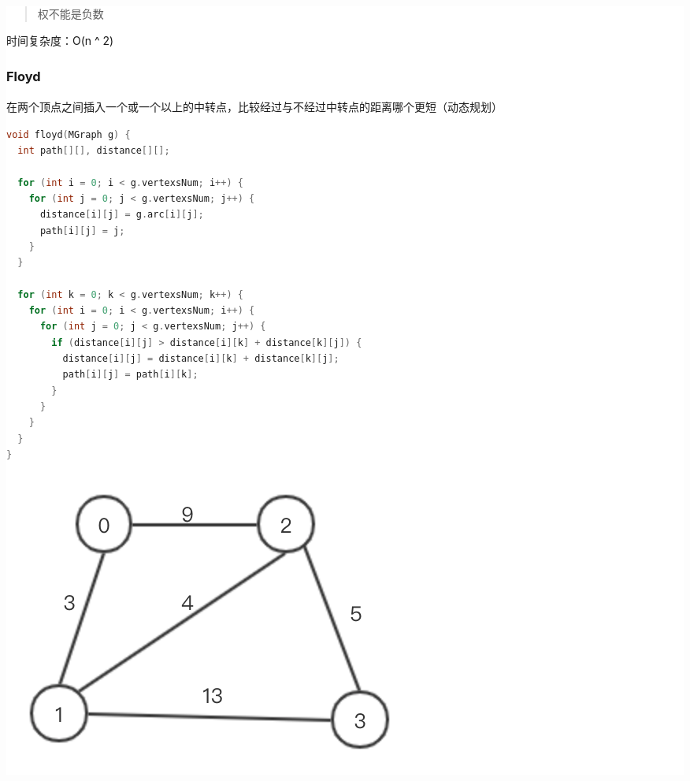 > 权不能是负数

时间复杂度：O(n ^ 2)

### Floyd

在两个顶点之间插入一个或一个以上的中转点，比较经过与不经过中转点的距离哪个更短（动态规划）

```cpp
void floyd(MGraph g) {
  int path[][], distance[][];

  for (int i = 0; i < g.vertexsNum; i++) {
    for (int j = 0; j < g.vertexsNum; j++) {
      distance[i][j] = g.arc[i][j];
      path[i][j] = j;
    }
  }

  for (int k = 0; k < g.vertexsNum; k++) {
    for (int i = 0; i < g.vertexsNum; i++) {
      for (int j = 0; j < g.vertexsNum; j++) {
        if (distance[i][j] > distance[i][k] + distance[k][j]) {
          distance[i][j] = distance[i][k] + distance[k][j];
          path[i][j] = path[i][k];
        }
      }
    }
  }
}
```

![floyd](./images/floyd.png)
